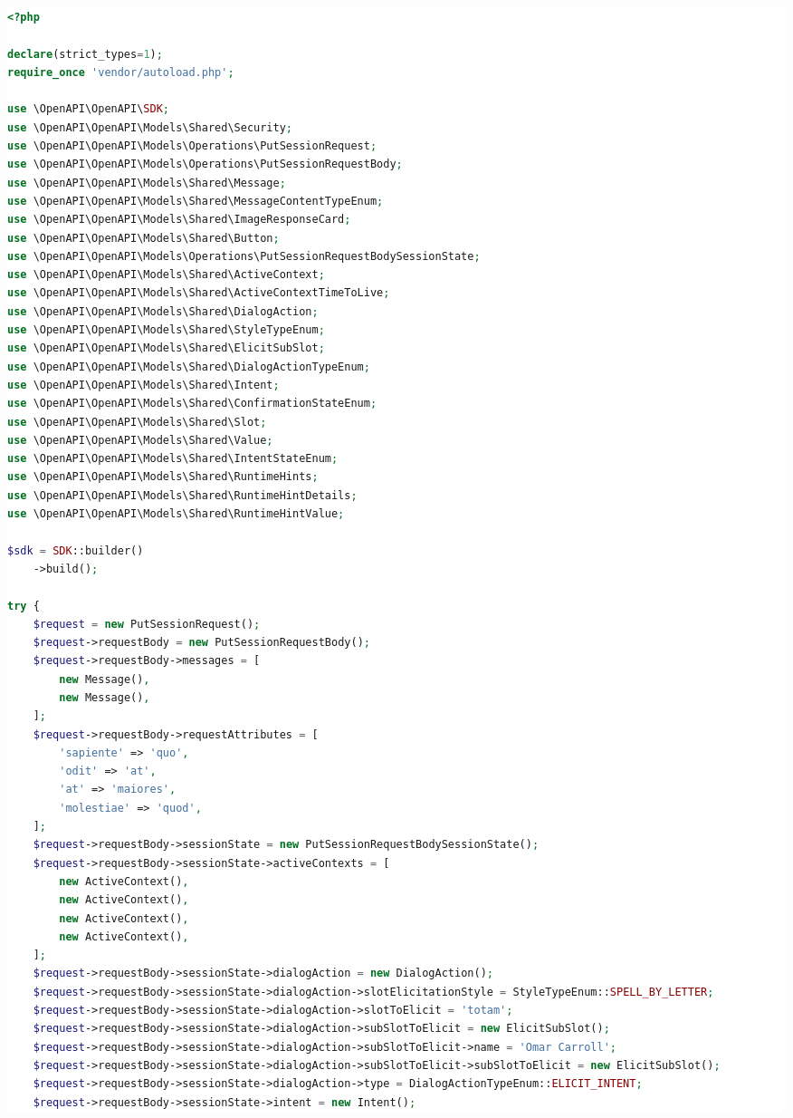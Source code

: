 ```php
<?php

declare(strict_types=1);
require_once 'vendor/autoload.php';

use \OpenAPI\OpenAPI\SDK;
use \OpenAPI\OpenAPI\Models\Shared\Security;
use \OpenAPI\OpenAPI\Models\Operations\PutSessionRequest;
use \OpenAPI\OpenAPI\Models\Operations\PutSessionRequestBody;
use \OpenAPI\OpenAPI\Models\Shared\Message;
use \OpenAPI\OpenAPI\Models\Shared\MessageContentTypeEnum;
use \OpenAPI\OpenAPI\Models\Shared\ImageResponseCard;
use \OpenAPI\OpenAPI\Models\Shared\Button;
use \OpenAPI\OpenAPI\Models\Operations\PutSessionRequestBodySessionState;
use \OpenAPI\OpenAPI\Models\Shared\ActiveContext;
use \OpenAPI\OpenAPI\Models\Shared\ActiveContextTimeToLive;
use \OpenAPI\OpenAPI\Models\Shared\DialogAction;
use \OpenAPI\OpenAPI\Models\Shared\StyleTypeEnum;
use \OpenAPI\OpenAPI\Models\Shared\ElicitSubSlot;
use \OpenAPI\OpenAPI\Models\Shared\DialogActionTypeEnum;
use \OpenAPI\OpenAPI\Models\Shared\Intent;
use \OpenAPI\OpenAPI\Models\Shared\ConfirmationStateEnum;
use \OpenAPI\OpenAPI\Models\Shared\Slot;
use \OpenAPI\OpenAPI\Models\Shared\Value;
use \OpenAPI\OpenAPI\Models\Shared\IntentStateEnum;
use \OpenAPI\OpenAPI\Models\Shared\RuntimeHints;
use \OpenAPI\OpenAPI\Models\Shared\RuntimeHintDetails;
use \OpenAPI\OpenAPI\Models\Shared\RuntimeHintValue;

$sdk = SDK::builder()
    ->build();

try {
    $request = new PutSessionRequest();
    $request->requestBody = new PutSessionRequestBody();
    $request->requestBody->messages = [
        new Message(),
        new Message(),
    ];
    $request->requestBody->requestAttributes = [
        'sapiente' => 'quo',
        'odit' => 'at',
        'at' => 'maiores',
        'molestiae' => 'quod',
    ];
    $request->requestBody->sessionState = new PutSessionRequestBodySessionState();
    $request->requestBody->sessionState->activeContexts = [
        new ActiveContext(),
        new ActiveContext(),
        new ActiveContext(),
        new ActiveContext(),
    ];
    $request->requestBody->sessionState->dialogAction = new DialogAction();
    $request->requestBody->sessionState->dialogAction->slotElicitationStyle = StyleTypeEnum::SPELL_BY_LETTER;
    $request->requestBody->sessionState->dialogAction->slotToElicit = 'totam';
    $request->requestBody->sessionState->dialogAction->subSlotToElicit = new ElicitSubSlot();
    $request->requestBody->sessionState->dialogAction->subSlotToElicit->name = 'Omar Carroll';
    $request->requestBody->sessionState->dialogAction->subSlotToElicit->subSlotToElicit = new ElicitSubSlot();
    $request->requestBody->sessionState->dialogAction->type = DialogActionTypeEnum::ELICIT_INTENT;
    $request->requestBody->sessionState->intent = new Intent();
```